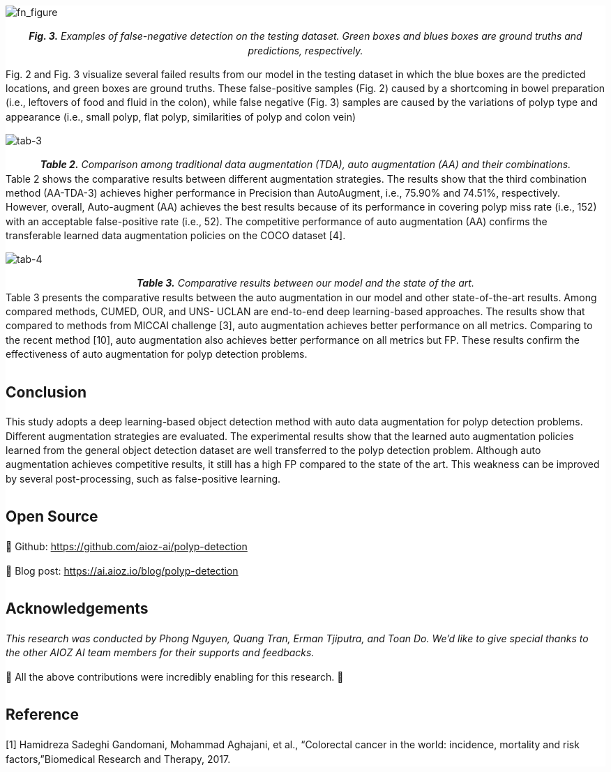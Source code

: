 ![fn_figure](https://vision.aioz.io/thumbnail/105ef91b507140c78d0f/1024/fn_figure.jpg)
*<center>**Fig. 3.** Examples of false-negative detection on the testing dataset. Green boxes and blues boxes are ground truths and predictions, respectively.</center>*

Fig. 2 and Fig. 3 visualize several failed results from our model in the testing dataset in which the blue boxes are the predicted locations, and green boxes are ground truths. These false-positive samples (Fig. 2) caused by a shortcoming in bowel preparation (i.e., leftovers of food and fluid in the colon), while false negative (Fig. 3) samples are caused by the variations of polyp type and appearance (i.e., small polyp, flat polyp, similarities of polyp and colon vein)

![tab-3](https://vision.aioz.io/thumbnail/350d82d6210d4934a384/1024/polyp-tab3.png)
*<center>**Table 2.** Comparison among traditional data augmentation (TDA), auto augmentation (AA) and their combinations.</center>*
Table 2 shows the comparative results between different augmentation strategies. The results show that the third combination method (AA-TDA-3) achieves higher performance in Precision than AutoAugment, i.e., 75.90% and 74.51%, respectively. However, overall, Auto-augment (AA) achieves the best results because of its performance in covering polyp miss rate (i.e., 152) with an acceptable false-positive rate (i.e., 52). The competitive performance of auto augmentation (AA) confirms the transferable learned data augmentation policies on the COCO dataset [4].

![tab-4](https://vision.aioz.io/thumbnail/7ab3afe2f19345febcfe/1024/polyp-tab4.png)
*<center>**Table 3.** Comparative results between our model and the state of the art.</center>*
Table 3 presents the comparative results between the auto augmentation in our model and other state-of-the-art results. Among compared methods, CUMED, OUR, and UNS- UCLAN are end-to-end deep learning-based approaches. The results show that compared to methods from MICCAI challenge [3], auto augmentation achieves better performance on all metrics. Comparing to the recent method [10], auto augmentation also achieves better performance on all metrics but FP. These results confirm the effectiveness of auto augmentation for polyp detection problems.

## Conclusion
This study adopts a deep learning-based object detection method with auto data augmentation for polyp detection problems. Different augmentation strategies are evaluated. The experimental results show that the learned auto augmentation policies learned from the general object detection dataset are well transferred to the polyp detection problem. Although auto augmentation achieves competitive results, it still has a high FP compared to the state of the art. This weakness can be improved by several post-processing, such as false-positive learning.

## Open Source
:tomato: Github: https://github.com/aioz-ai/polyp-detection

:strawberry: Blog post: https://ai.aioz.io/blog/polyp-detection

## Acknowledgements
*This research was conducted by Phong Nguyen, Quang Tran, Erman Tjiputra, and Toan Do. We’d like to give special thanks to the other AIOZ AI team members for their supports and feedbacks.*

:tada: All the above contributions were incredibly enabling for this research. :tada:


## Reference
[1] Hamidreza Sadeghi Gandomani, Mohammad Aghajani, et al., “Colorectal cancer in the world: incidence, mortality and risk factors,”Biomedical Research and Therapy, 2017.
